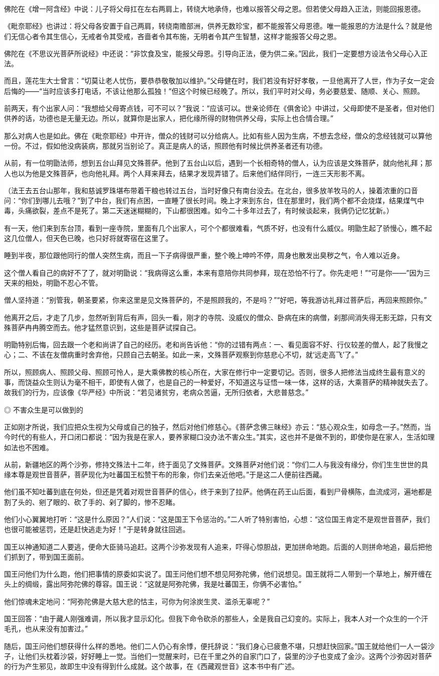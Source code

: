 佛陀在《增一阿含经》中说：儿子将父母扛在左右两肩上，转绕大地承侍，也难以报答父母之恩。但若使父母趋入正法，则能回报恩德。

《毗奈耶经》也讲过：将父母各安置于自己两肩，转绕南赡部洲，供养无数珍宝，都不能报答父母恩德。唯一能报恩的方法是什么？就是他们无信心者令其生信心，无戒者令其受戒，吝啬者令其布施，无明者令其产生智慧，这样才能报答父母之恩。

佛陀在《不思议光菩萨所说经》中还说：“非饮食及宝，能报父母恩。引导向正法，便为供二亲。”因此，我们一定要想方设法令父母心入正法。

而且，莲花生大士曾言：“切莫让老人忧伤，要恭恭敬敬加以维护。”父母健在时，我们若没有好好孝敬，一旦他离开了人世，作为子女一定会后悔的――“当时应该多打电话，不该让他那么孤独！”但这个时候已经晚了。所以，我们平时对父母，务必要慈爱、随顺、关心、照顾。

前两天，有个出家人问：“我想给父母寄点钱，可不可以？”我说：“应该可以。世亲论师在《俱舍论》中讲过，父母即使不是圣者，但对他们供养的话，功德也是无量无边。所以，就算你是出家人，把化缘所得的财物供养父母，实际上也合情合理。”

那么对病人也是如此。佛在《毗奈耶经》中开许，僧众的钱财可以分给病人。比如有些人因为生病，不想去念经，僧众的念经钱就可以算他一份。不过，假如他没病装病，那就另当别论了。真正是病人的话，照顾他有时候比供养圣者还有功德。

从前，有一位明勖法师，想到五台山拜见文殊菩萨。他到了五台山以后，遇到一个长相奇特的僧人，认为应该是文殊菩萨，就向他礼拜；那人也以为他是文殊菩萨，也向他礼拜。两个人拜来拜去，结果才发现弄错了。后来他们结伴同行，一连三天形影不离。

（法王去五台山那年，我和慈诚罗珠堪布带着干粮也转过五台，当时好像只有南台没去。在北台，很多放羊牧马的人，操着浓重的口音问：“你们到哪儿去哦？”到了中台，我们有点困，一直睡了很长时间。晚上才来到东台，住在那里时，我们两个都不会烧煤，结果煤气中毒，头痛欲裂，差点不是死了。第二天迷迷糊糊的，下山都很困难。如今二十多年过去了，有时候谈起来，我俩仍记忆犹新。）

有一天，他们来到东台顶，看到一座寺院，里面有几个出家人，可个个都很难看，气质不好，也没有什么威仪。明勖生起了骄慢心，瞧不起这几位僧人，但天色已晚，也只好将就寄宿在这里了。

睡到半夜，那位跟他同行的僧人突然生病，而且一下子病得很严重，整个晚上呻吟不停，周身也散发出臭秽之气，令人难以近身。

这个僧人看自己的病好不了了，就对明勖说：“我病得这么重，本来有意陪你共同参拜，现在恐怕不行了。你先走吧！”“可是你――”因为三天来的相处，明勖不忍心不管。

僧人坚持道：“别管我，朝圣要紧，你来这里是见文殊菩萨的，不是照顾我的，不是吗？”“好吧，等我游访礼拜过菩萨后，再回来照顾你。”

他离开之后，才走了几步，忽然听到背后有声，回头一看，刚才的寺院、没威仪的僧众、卧病在床的病僧，刹那间消失得无影无踪，只有文殊菩萨冉冉腾空而去。他才猛然意识到，这些是菩萨试探自己。

明勖特别后悔，回去跟一个老和尚讲了自己的经历。老和尚告诉他：“你的过错有两点：一、看见面容不好、行仪较差的僧人，起了我慢之心；二、不该在友僧病重时舍弃他，只顾自己去朝圣。如此一来，文殊菩萨观察到你慈悲心不切，就‘远走高飞’了。”

所以，照顾病人、照顾父母、照顾可怜人，是大乘佛教的核心所在，大家在修行中一定要切记。否则，很多人把修法当成终生最有意义的事，而饶益众生则认为毫不相干，即使有人做了，也是自己的一种爱好，不知道这与证悟一味一体，这样的话，大乘菩萨的精神就失去了。故我们的行为，应该像《华严经》中所说：“若见诸贫穷，老病众苦逼，无所归依者，大悲普慈念。”

◎ 不害众生是可以做到的

正如刚才所说，我们应把众生视为父母或自己的独子，然后对他们修慈心。《菩萨念佛三昧经》亦云：“慈心观众生，如母念一子。”然而，当今时代的有些人，开口闭口都说：“因为我是在家人，要养家糊口没办法不害众生。”其实，这也并不是做不到的，即使你是在家人，生活如理如法也不困难。

从前，新疆地区的两个沙弥，修持文殊法十二年，终于面见了文殊菩萨。文殊菩萨对他们说：“你们二人与我没有缘分，你们生生世世的具缘本尊是观世音菩萨，菩萨现化为吐蕃国王松赞干布的形象，你们去亲近他吧。”于是这二人便前往西藏。

他们虽不知吐蕃到底在何处，但还是凭着对观世音菩萨的信心，终于来到了拉萨。他俩在药王山后面，看到尸骨横陈，血流成河，遍地都是割了头的、剜了眼的、砍了手的、剁了脚的，惨不忍睹。

他们小心翼翼地打听：“这是什么原因？”人们说：“这是国王下令惩治的。”二人听了特别害怕，心想：“这位国王肯定不是观世音菩萨，我们也很可能被惩罚，还是赶快逃走为好！”于是转身就往回逃。

国王以神通知道二人要逃，便命大臣骑马追赶。这两个沙弥发现有人追来，吓得心惊胆战，更加拼命地跑。后面的人则拼命地追，最后把他们抓到了，带到国王面前。

国王问他们为什么跑，他们把事情的原委如实说了。国王问他们想不想见阿弥陀佛，他们说想见。国王就将二人带到一个草地上，解开缠在头上的绸缎，露出阿弥陀佛的尊容。国王说：“这就是阿弥陀佛，我是吐蕃国王，你俩不必害怕。”

他们惊魂未定地问：“阿弥陀佛是大慈大悲的怙主，可你为何涂炭生灵、滥杀无辜呢？”

国王回答：“由于藏人刚强难调，所以我才显示幻化。但我下命令砍杀的那些人，全是我自己幻变的。实际上，我本人对一个众生的一个汗毛孔，也从来没有加害过。”

随后，国王问他们想获得什么样的悉地。他们二人仍心有余悸，便托辞说：“我们身心已疲惫不堪，只想赶快回家。”国王就给他们一人一袋沙子，让他们头枕着沙袋，好好睡上一觉。当他们一觉醒来时，已在千里之外的自家门口了，袋里的沙子也变成了金沙。这两个沙弥因对菩萨的行为产生邪见，故即生中没有得到什么成就。这个故事，在《西藏观世音》这本书中有广述。
